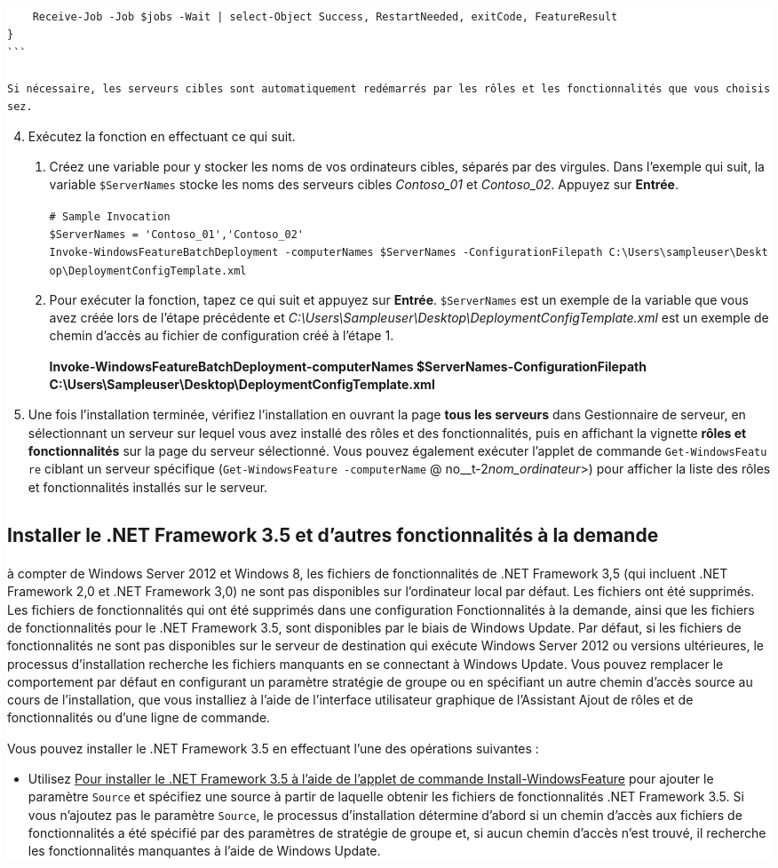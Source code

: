         Receive-Job -Job $jobs -Wait | select-Object Success, RestartNeeded, exitCode, FeatureResult  
    }  
    ```  
  
    Si nécessaire, les serveurs cibles sont automatiquement redémarrés par les rôles et les fonctionnalités que vous choisissez.  
  
4.  Exécutez la fonction en effectuant ce qui suit.  
  
    1.  Créez une variable pour y stocker les noms de vos ordinateurs cibles, séparés par des virgules. Dans l’exemple qui suit, la variable `$ServerNames` stocke les noms des serveurs cibles *Contoso_01* et *Contoso_02*. Appuyez sur **Entrée**.  
  
        ```  
        # Sample Invocation  
        $ServerNames = 'Contoso_01','Contoso_02'  
        Invoke-WindowsFeatureBatchDeployment -computerNames $ServerNames -ConfigurationFilepath C:\Users\sampleuser\Desktop\DeploymentConfigTemplate.xml  
        ```  
  
    2.  Pour exécuter la fonction, tapez ce qui suit et appuyez sur **Entrée**. `$ServerNames` est un exemple de la variable que vous avez créée lors de l’étape précédente et *C:\Users\Sampleuser\Desktop\DeploymentConfigTemplate.xml* est un exemple de chemin d’accès au fichier de configuration créé à l’étape 1.  
  
        **Invoke-WindowsFeatureBatchDeployment-computerNames $ServerNames-ConfigurationFilepath C:\Users\Sampleuser\Desktop\DeploymentConfigTemplate.xml**  
  
5.  Une fois l’installation terminée, vérifiez l’installation en ouvrant la page **tous les serveurs** dans Gestionnaire de serveur, en sélectionnant un serveur sur lequel vous avez installé des rôles et des fonctionnalités, puis en affichant la vignette **rôles et fonctionnalités** sur la page du serveur sélectionné. Vous pouvez également exécuter l’applet de commande `Get-WindowsFeature` ciblant un serveur spécifique (`Get-WindowsFeature -computerName` @ no__t-2*nom_ordinateur*>) pour afficher la liste des rôles et fonctionnalités installés sur le serveur.  
  
## <a name="install-net-framework-35-and-other-features-on-demand"></a>Installer le .NET Framework 3.5 et d’autres fonctionnalités à la demande  
à compter de Windows Server 2012 et Windows 8, les fichiers de fonctionnalités de .NET Framework 3,5 (qui incluent .NET Framework 2,0 et .NET Framework 3,0) ne sont pas disponibles sur l’ordinateur local par défaut. Les fichiers ont été supprimés. Les fichiers de fonctionnalités qui ont été supprimés dans une configuration Fonctionnalités à la demande, ainsi que les fichiers de fonctionnalités pour le .NET Framework 3.5, sont disponibles par le biais de Windows Update. Par défaut, si les fichiers de fonctionnalités ne sont pas disponibles sur le serveur de destination qui exécute Windows Server 2012 ou versions ultérieures, le processus d’installation recherche les fichiers manquants en se connectant à Windows Update. Vous pouvez remplacer le comportement par défaut en configurant un paramètre stratégie de groupe ou en spécifiant un autre chemin d’accès source au cours de l’installation, que vous installiez à l’aide de l’interface utilisateur graphique de l’Assistant Ajout de rôles et de fonctionnalités ou d’une ligne de commande.  
  
Vous pouvez installer le .NET Framework 3.5 en effectuant l’une des opérations suivantes :  
  
-   Utilisez [Pour installer le .NET Framework 3.5 à l’aide de l’applet de commande Install-WindowsFeature](#to-install-net-framework-35-by-running-the-install-windowsfeature-cmdlet) pour ajouter le paramètre `Source` et spécifiez une source à partir de laquelle obtenir les fichiers de fonctionnalités .NET Framework 3.5. Si vous n’ajoutez pas le paramètre `Source`, le processus d’installation détermine d’abord si un chemin d’accès aux fichiers de fonctionnalités a été spécifié par des paramètres de stratégie de groupe et, si aucun chemin d’accès n’est trouvé, il recherche les fonctionnalités manquantes à l’aide de Windows Update.  
  
